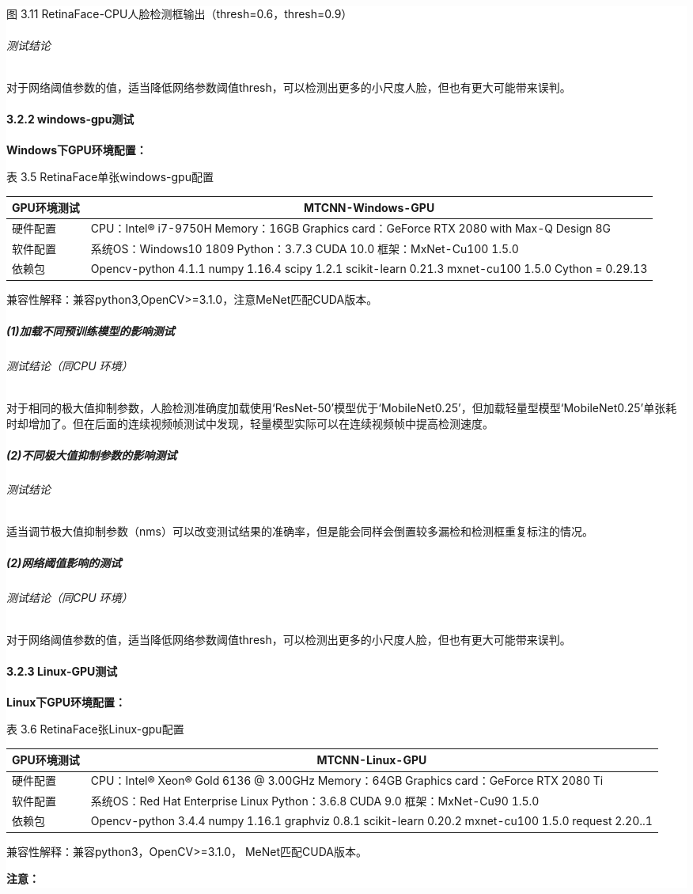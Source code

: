 图 3.11 RetinaFace-CPU人脸检测框输出（thresh=0.6，thresh=0.9）

###### 测试结论

对于网络阈值参数的值，适当降低网络参数阈值thresh，可以检测出更多的小尺度人脸，但也有更大可能带来误判。

#### 3.2.2 windows-gpu测试

**Windows下GPU环境配置：**

表 3.5 RetinaFace单张windows-gpu配置

| GPU环境测试 | MTCNN-Windows-GPU                                                                                   |
|-------------|-----------------------------------------------------------------------------------------------------|
| 硬件配置    | CPU：Intel® i7-9750H Memory：16GB Graphics card：GeForce RTX 2080 with Max-Q Design 8G              |
| 软件配置    | 系统OS：Windows10 1809 Python：3.7.3 CUDA 10.0 框架：MxNet-Cu100 1.5.0                              |
| 依赖包      | Opencv-python 4.1.1 numpy 1.16.4 scipy 1.2.1 scikit-learn 0.21.3 mxnet-cu100 1.5.0 Cython = 0.29.13 |

兼容性解释：兼容python3,OpenCV\>=3.1.0，注意MeNet匹配CUDA版本。

##### (1)加载不同预训练模型的影响测试

###### 测试结论（同CPU 环境）

对于相同的极大值抑制参数，人脸检测准确度加载使用‘ResNet-50’模型优于‘MobileNet0.25’，但加载轻量型模型‘MobileNet0.25’单张耗时却增加了。但在后面的连续视频帧测试中发现，轻量模型实际可以在连续视频帧中提高检测速度。

#####  (2)不同极大值抑制参数的影响测试

###### 测试结论

适当调节极大值抑制参数（nms）可以改变测试结果的准确率，但是能会同样会倒置较多漏检和检测框重复标注的情况。

##### (2)网络阈值影响的测试

###### 测试结论（同CPU 环境）

对于网络阈值参数的值，适当降低网络参数阈值thresh，可以检测出更多的小尺度人脸，但也有更大可能带来误判。

#### 3.2.3 Linux-GPU测试

**Linux下GPU环境配置：**

表 3.6 RetinaFace张Linux-gpu配置

| GPU环境测试 | MTCNN-Linux-GPU                                                                                       |
|-------------|-------------------------------------------------------------------------------------------------------|
| 硬件配置    | CPU：Intel® Xeon® Gold 6136 \@ 3.00GHz Memory：64GB Graphics card：GeForce RTX 2080 Ti                |
| 软件配置    | 系统OS：Red Hat Enterprise Linux Python：3.6.8 CUDA 9.0 框架：MxNet-Cu90 1.5.0                        |
| 依赖包      | Opencv-python 3.4.4 numpy 1.16.1 graphviz 0.8.1 scikit-learn 0.20.2 mxnet-cu100 1.5.0 request 2.20..1 |

兼容性解释：兼容python3，OpenCV\>=3.1.0， MeNet匹配CUDA版本。

**注意：**
